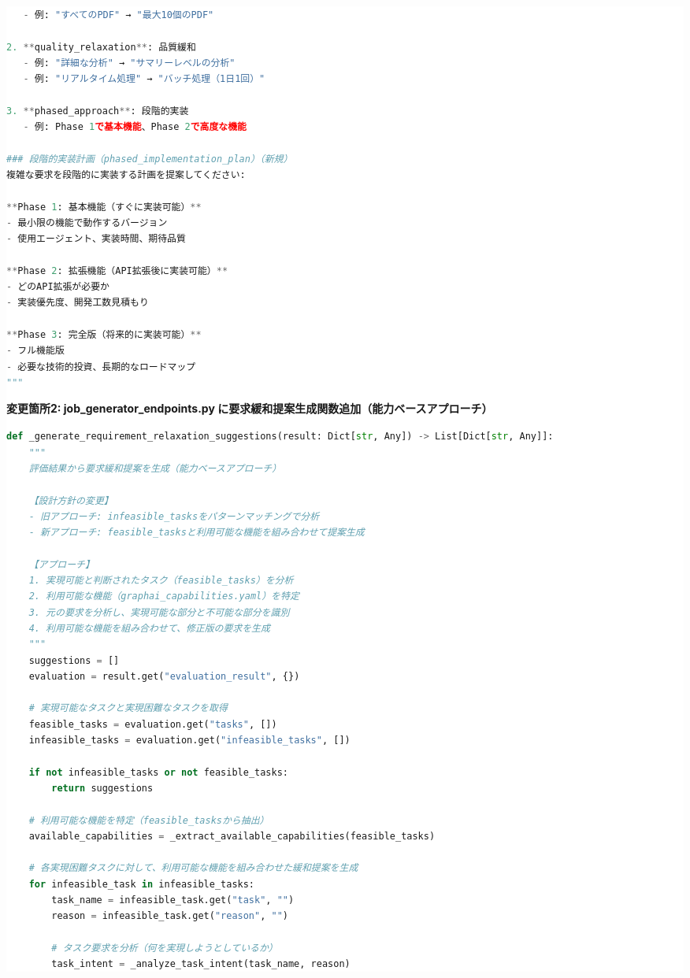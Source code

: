 ```python
   - 例: "すべてのPDF" → "最大10個のPDF"

2. **quality_relaxation**: 品質緩和
   - 例: "詳細な分析" → "サマリーレベルの分析"
   - 例: "リアルタイム処理" → "バッチ処理（1日1回）"

3. **phased_approach**: 段階的実装
   - 例: Phase 1で基本機能、Phase 2で高度な機能

### 段階的実装計画（phased_implementation_plan）（新規）
複雑な要求を段階的に実装する計画を提案してください:

**Phase 1: 基本機能（すぐに実装可能）**
- 最小限の機能で動作するバージョン
- 使用エージェント、実装時間、期待品質

**Phase 2: 拡張機能（API拡張後に実装可能）**
- どのAPI拡張が必要か
- 実装優先度、開発工数見積もり

**Phase 3: 完全版（将来的に実装可能）**
- フル機能版
- 必要な技術的投資、長期的なロードマップ
"""
```

**変更箇所2: job_generator_endpoints.py に要求緩和提案生成関数追加（能力ベースアプローチ）**

```python
def _generate_requirement_relaxation_suggestions(result: Dict[str, Any]) -> List[Dict[str, Any]]:
    """
    評価結果から要求緩和提案を生成（能力ベースアプローチ）

    【設計方針の変更】
    - 旧アプローチ: infeasible_tasksをパターンマッチングで分析
    - 新アプローチ: feasible_tasksと利用可能な機能を組み合わせて提案生成

    【アプローチ】
    1. 実現可能と判断されたタスク（feasible_tasks）を分析
    2. 利用可能な機能（graphai_capabilities.yaml）を特定
    3. 元の要求を分析し、実現可能な部分と不可能な部分を識別
    4. 利用可能な機能を組み合わせて、修正版の要求を生成
    """
    suggestions = []
    evaluation = result.get("evaluation_result", {})

    # 実現可能なタスクと実現困難なタスクを取得
    feasible_tasks = evaluation.get("tasks", [])
    infeasible_tasks = evaluation.get("infeasible_tasks", [])

    if not infeasible_tasks or not feasible_tasks:
        return suggestions

    # 利用可能な機能を特定（feasible_tasksから抽出）
    available_capabilities = _extract_available_capabilities(feasible_tasks)

    # 各実現困難タスクに対して、利用可能な機能を組み合わせた緩和提案を生成
    for infeasible_task in infeasible_tasks:
        task_name = infeasible_task.get("task", "")
        reason = infeasible_task.get("reason", "")

        # タスク要求を分析（何を実現しようとしているか）
        task_intent = _analyze_task_intent(task_name, reason)

```
